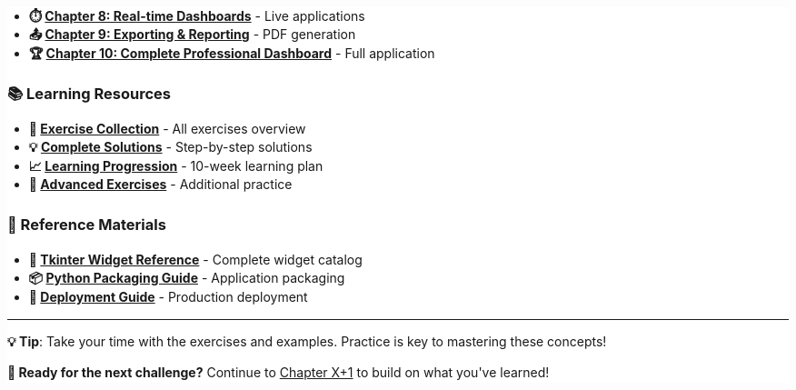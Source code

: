 - **⏱️ [Chapter 8: Real-time Dashboards](../chapter08-real-time-dashboards/README.md)** - Live applications
- **📤 [Chapter 9: Exporting & Reporting](../chapter09-exporting-reporting/README.md)** - PDF generation
- **🏆 [Chapter 10: Complete Professional Dashboard](../chapter10-complete-professional-dashboard/README.md)** - Full application

### 📚 Learning Resources
- **🧪 [Exercise Collection](../../exercises_summary.md)** - All exercises overview
- **💡 [Complete Solutions](../../exercise_solutions.md)** - Step-by-step solutions
- **📈 [Learning Progression](../../learning_progression_guide.md)** - 10-week learning plan
- **🔧 [Advanced Exercises](../../additional_exercises.md)** - Additional practice

### 📖 Reference Materials
- **📖 [Tkinter Widget Reference](../../appendices/appendix_a_tkinter_widget_reference.md)** - Complete widget catalog
- **📦 [Python Packaging Guide](../../appendices/appendix_b_python_packaging.md)** - Application packaging
- **🚀 [Deployment Guide](../../appendices/appendix_c_deployment_guide.md)** - Production deployment

---

**💡 Tip**: Take your time with the exercises and examples. Practice is key to mastering these concepts!

**🎯 Ready for the next challenge?** Continue to [Chapter X+1](../chapterX+1-*/README.md) to build on what you've learned!
